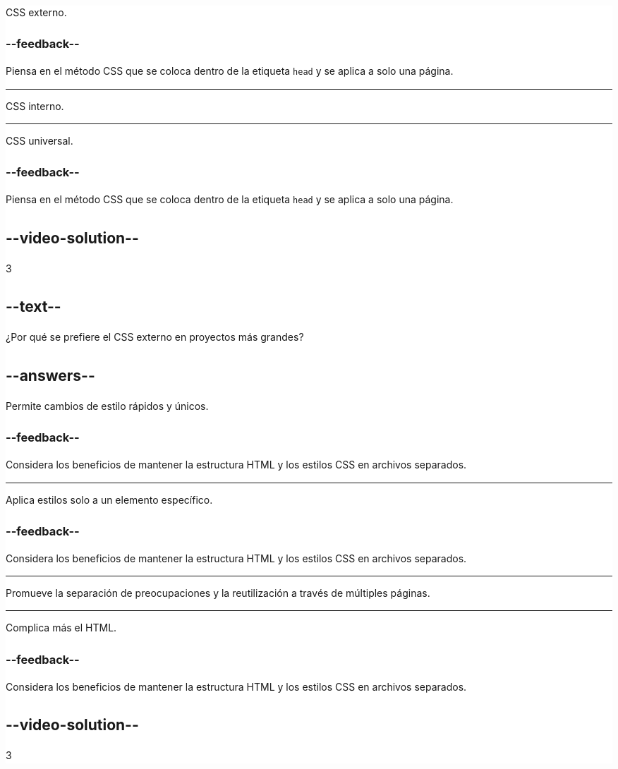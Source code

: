 CSS externo.

### --feedback--

Piensa en el método CSS que se coloca dentro de la etiqueta `head` y se aplica a solo una página.

---

CSS interno.

---

CSS universal.

### --feedback--

Piensa en el método CSS que se coloca dentro de la etiqueta `head` y se aplica a solo una página.

## --video-solution--

3

## --text--

¿Por qué se prefiere el CSS externo en proyectos más grandes?

## --answers--

Permite cambios de estilo rápidos y únicos.

### --feedback--

Considera los beneficios de mantener la estructura HTML y los estilos CSS en archivos separados.

---

Aplica estilos solo a un elemento específico.

### --feedback--

Considera los beneficios de mantener la estructura HTML y los estilos CSS en archivos separados.

---

Promueve la separación de preocupaciones y la reutilización a través de múltiples páginas.

---

Complica más el HTML.

### --feedback--

Considera los beneficios de mantener la estructura HTML y los estilos CSS en archivos separados.

## --video-solution--

3
